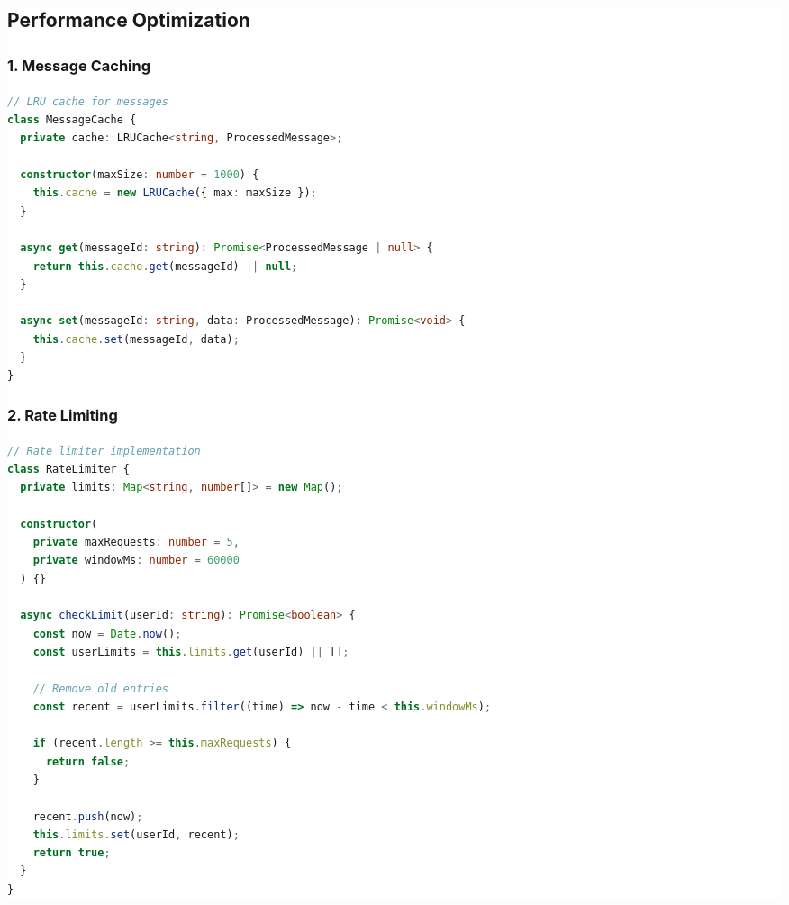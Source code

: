 ## Performance Optimization

### 1. Message Caching

```typescript
// LRU cache for messages
class MessageCache {
  private cache: LRUCache<string, ProcessedMessage>;

  constructor(maxSize: number = 1000) {
    this.cache = new LRUCache({ max: maxSize });
  }

  async get(messageId: string): Promise<ProcessedMessage | null> {
    return this.cache.get(messageId) || null;
  }

  async set(messageId: string, data: ProcessedMessage): Promise<void> {
    this.cache.set(messageId, data);
  }
}
```

### 2. Rate Limiting

```typescript
// Rate limiter implementation
class RateLimiter {
  private limits: Map<string, number[]> = new Map();

  constructor(
    private maxRequests: number = 5,
    private windowMs: number = 60000
  ) {}

  async checkLimit(userId: string): Promise<boolean> {
    const now = Date.now();
    const userLimits = this.limits.get(userId) || [];

    // Remove old entries
    const recent = userLimits.filter((time) => now - time < this.windowMs);

    if (recent.length >= this.maxRequests) {
      return false;
    }

    recent.push(now);
    this.limits.set(userId, recent);
    return true;
  }
}
```
